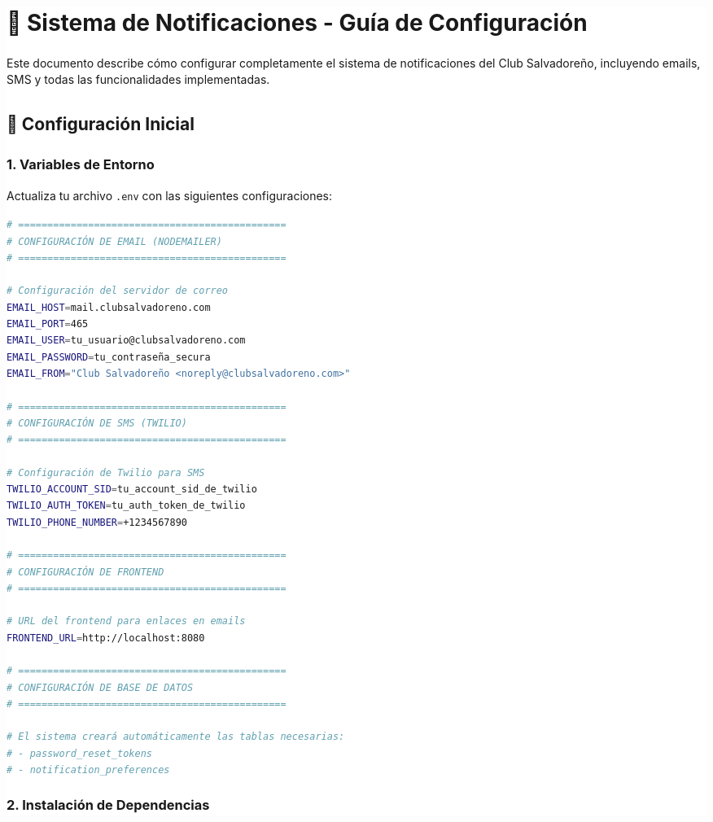 # 📧 Sistema de Notificaciones - Guía de Configuración

Este documento describe cómo configurar completamente el sistema de notificaciones del Club Salvadoreño, incluyendo emails, SMS y todas las funcionalidades implementadas.

## 🚀 Configuración Inicial

### 1. Variables de Entorno

Actualiza tu archivo `.env` con las siguientes configuraciones:

```bash
# ==============================================
# CONFIGURACIÓN DE EMAIL (NODEMAILER)
# ==============================================

# Configuración del servidor de correo
EMAIL_HOST=mail.clubsalvadoreno.com
EMAIL_PORT=465
EMAIL_USER=tu_usuario@clubsalvadoreno.com
EMAIL_PASSWORD=tu_contraseña_secura
EMAIL_FROM="Club Salvadoreño <noreply@clubsalvadoreno.com>"

# ==============================================
# CONFIGURACIÓN DE SMS (TWILIO)
# ==============================================

# Configuración de Twilio para SMS
TWILIO_ACCOUNT_SID=tu_account_sid_de_twilio
TWILIO_AUTH_TOKEN=tu_auth_token_de_twilio
TWILIO_PHONE_NUMBER=+1234567890

# ==============================================
# CONFIGURACIÓN DE FRONTEND
# ==============================================

# URL del frontend para enlaces en emails
FRONTEND_URL=http://localhost:8080

# ==============================================
# CONFIGURACIÓN DE BASE DE DATOS
# ==============================================

# El sistema creará automáticamente las tablas necesarias:
# - password_reset_tokens
# - notification_preferences
```

### 2. Instalación de Dependencias
